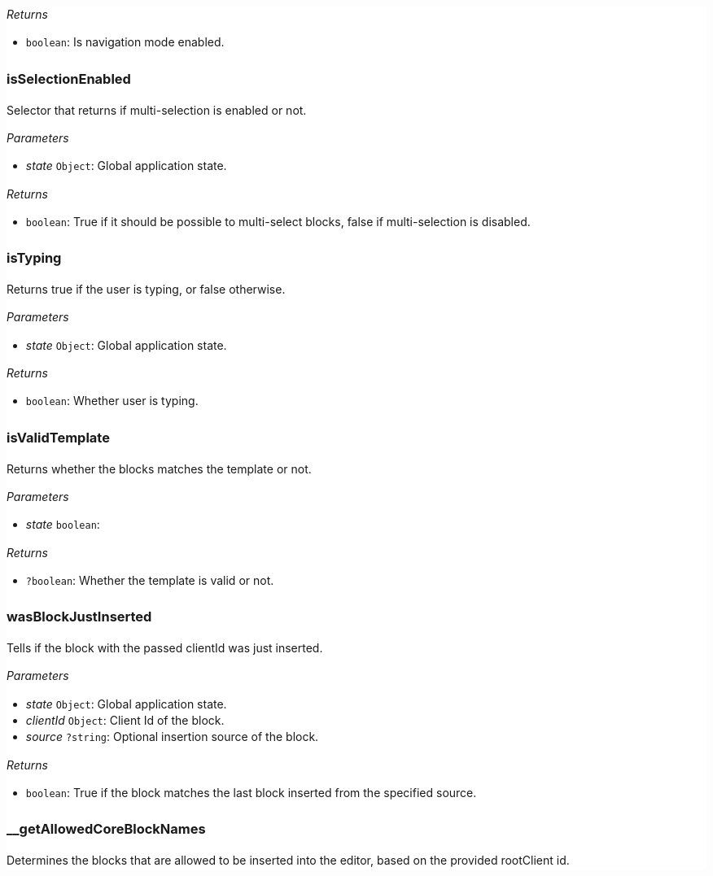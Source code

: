 _Returns_

-   `boolean`: Is navigation mode enabled.

### isSelectionEnabled

Selector that returns if multi-selection is enabled or not.

_Parameters_

-   _state_ `Object`: Global application state.

_Returns_

-   `boolean`: True if it should be possible to multi-select blocks, false if multi-selection is disabled.

### isTyping

Returns true if the user is typing, or false otherwise.

_Parameters_

-   _state_ `Object`: Global application state.

_Returns_

-   `boolean`: Whether user is typing.

### isValidTemplate

Returns whether the blocks matches the template or not.

_Parameters_

-   _state_ `boolean`:

_Returns_

-   `?boolean`: Whether the template is valid or not.

### wasBlockJustInserted

Tells if the block with the passed clientId was just inserted.

_Parameters_

-   _state_ `Object`: Global application state.
-   _clientId_ `Object`: Client Id of the block.
-   _source_ `?string`: Optional insertion source of the block.

_Returns_

-   `boolean`: True if the block matches the last block inserted from the specified source.

### \_\_getAllowedCoreBlockNames

Determines the blocks that are allowed to be inserted into the
editor, based on the provided rootClient id.
